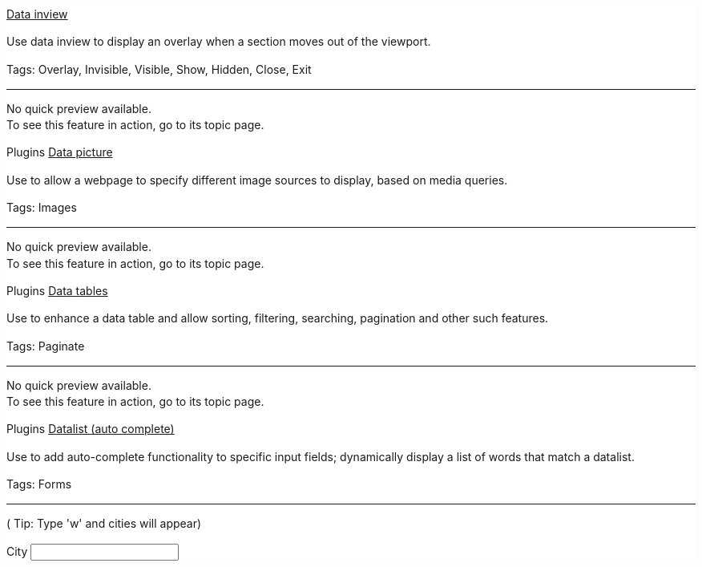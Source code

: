 <td><a href="https://wet-boew.github.io/v4.0-ci/docs/ref/data-inview/data-inview-en.html"  class="h4 mrgn-tp-0 mrgn-bttm-0">Data inview </a></td>
<td><p>Use data inview to display an overlay when a section moves out of  the viewport. </p></td>
<td class="text-muted small">Tags: Overlay, Invisible, Visible, Show, Hidden, Close, Exit</td>
<td><hr class="mrgn-tp-0">
<p><span class="glyphicon glyphicon-eye-close"></span> No quick preview available.<br>
To see this feature in action, go to its topic page. </p></td>
<td>Plugins</td>
<td></td>
<td></td>
</tr>

<tr class="col-xs-12 col-sm-6 col-md-4">
<td><a href="https://wet-boew.github.io/v4.0-ci/docs/ref/data-picture/data-picture-en.html"  class="h4 mrgn-tp-0 mrgn-bttm-0">Data picture</a></td>
<td><p>Use  to allow a webpage to specify different image  sources to display, based on media queries. </p></td>
<td class="text-muted small">Tags: Images</td>
<td><hr class="mrgn-tp-0">
<p><span class="glyphicon glyphicon-eye-close"></span> No quick preview available.<br>
To see this feature in action, go to its topic page. </p></td>
<td>Plugins</td>
<td></td>
<td></td>
</tr>

<tr class="col-xs-12 col-sm-6 col-md-4">
<td><a href="https://wet-boew.github.io/v4.0-ci/docs/ref/tables/tables-en.html"  class="h4 mrgn-tp-0 mrgn-bttm-0">Data tables </a></td>
<td><p>Use  to enhance a data table and allow sorting,  filtering, searching, pagination and other such features. </p></td>
<td class="text-muted small">Tags: Paginate</td>
<td><hr class="mrgn-tp-0">
<p><span class="glyphicon glyphicon-eye-close"></span> No quick preview available.<br>
To see this feature in action, go to its topic page. </p></td>
<td>Plugins</td>
<td></td>
<td></td>
</tr>

<tr class="col-xs-12 col-sm-6 col-md-4">
<td><a href="https://wet-boew.github.io/v4.0-ci/docs/ref/datalist/datalist-en.html"  class="h4 mrgn-tp-0 mrgn-bttm-0">Datalist (auto complete) </a></td>
<td><p>Use  to add auto-complete functionality to specific  input fields; dynamically display a list of words that match a datalist. </p></td>
<td class="text-muted small">Tags: Forms</td>
<td><hr class="mrgn-tp-0">
<p> (<span class="fa fa-magic"></span> Tip: Type 'w' and cities will appear)</p>
<div class="mrgn-bttm-md">
<label for="city">City</label>
<input type="text" id="city" name="city" list="suggestions" />
<datalist id="suggestions">

<option label="Calgary" value="Calgary"></option>
<option label="Edmonton" value="Edmonton"></option>
<option label="Iqualuit" value="Iqualuit"></option>
<option label="Ottawa" value="Ottawa"></option>
<option label="Montreal" value="Montreal"></option>
<option label="St. John" value="St. John"></option>
<option label="St. John's" value="St. John's"></option>
<option label="Toronto" value="Toronto"></option>
<option label="Vancouver" value="Vancouver"></option>
<option label="Whitehorse" value="Whitehorse"></option>
<option label="Winnipeg" value="Winnipeg"></option>
<option label="Yellowknife" value="Yellowknife"></option>
